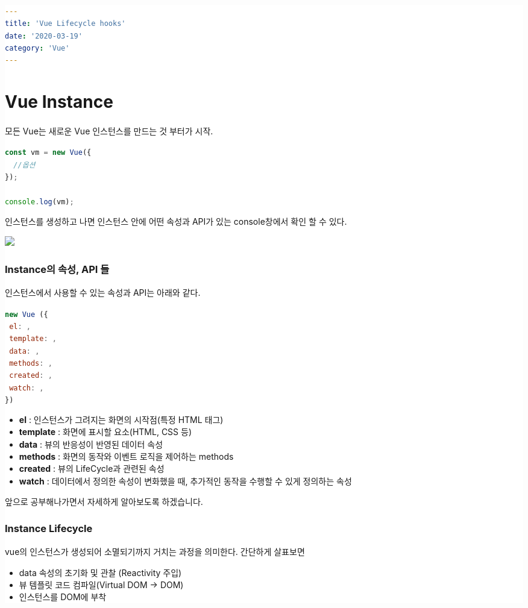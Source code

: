 ```yaml
---
title: 'Vue Lifecycle hooks'
date: '2020-03-19'
category: 'Vue'
---
```


# Vue Instance

모든 Vue는 새로운 Vue 인스턴스를 만드는 것 부터가 시작.

```js
const vm = new Vue({
  //옵션
});

console.log(vm);
```

인스턴스를 생성하고 나면 인스턴스 안에 어떤 속성과 API가 있는 console창에서 확인 할 수 있다.

![](https://images.velog.io/images/jotang/post/9e5cef8d-15bd-4183-9f4d-b5e6a9aed387/image.png)

### Instance의 속성, API 들

인스턴스에서 사용할 수 있는 속성과 API는 아래와 같다.

```js
new Vue ({
 el: ,
 template: ,
 data: ,
 methods: ,
 created: ,
 watch: ,
})
```

- **el** : 인스턴스가 그려지는 화면의 시작점(특정 HTML 태그)
- **template** : 화면에 표시할 요소(HTML, CSS 등)
- **data** : 뷰의 반응성이 반영된 데이터 속성
- **methods** : 화면의 동작와 이벤트 로직을 제어하는 methods
- **created** : 뷰의 LifeCycle과 관련된 속성
- **watch** : 데이터에서 정의한 속성이 변화했을 때, 추가적인 동작을 수행할 수 있게 정의하는 속성

앞으로 공부해나가면서 자세하게 알아보도록 하겠습니다.

### Instance Lifecycle

vue의 인스턴스가 생성되어 소멸되기까지 거치는 과정을 의미한다. 간단하게 살표보면

- data 속성의 초기화 및 관찰 (Reactivity 주입)
- 뷰 템플릿 코드 컴파일(Virtual DOM -> DOM)
- 인스턴스를 DOM에 부착
